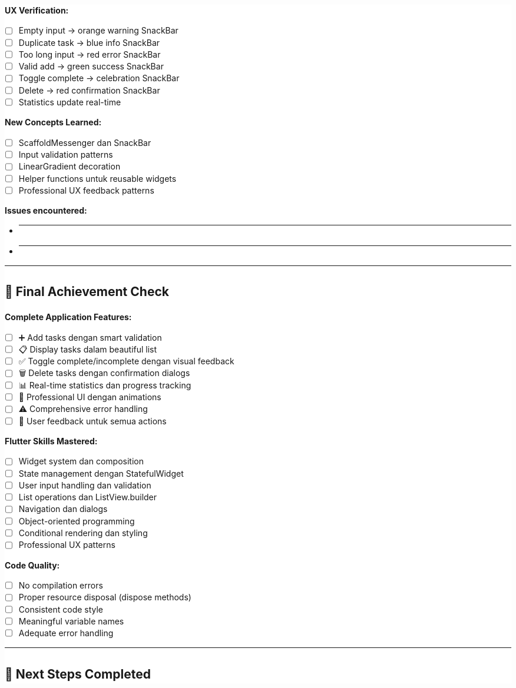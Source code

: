 **UX Verification:**
- [ ] Empty input → orange warning SnackBar
- [ ] Duplicate task → blue info SnackBar
- [ ] Too long input → red error SnackBar
- [ ] Valid add → green success SnackBar
- [ ] Toggle complete → celebration SnackBar
- [ ] Delete → red confirmation SnackBar
- [ ] Statistics update real-time

**New Concepts Learned:**
- [ ] ScaffoldMessenger dan SnackBar
- [ ] Input validation patterns
- [ ] LinearGradient decoration
- [ ] Helper functions untuk reusable widgets
- [ ] Professional UX feedback patterns

**Issues encountered:**
- ________________________________________________
- ________________________________________________

---

## 🎊 Final Achievement Check

**Complete Application Features:**
- [ ] ➕ Add tasks dengan smart validation
- [ ] 📋 Display tasks dalam beautiful list
- [ ] ✅ Toggle complete/incomplete dengan visual feedback
- [ ] 🗑️ Delete tasks dengan confirmation dialogs
- [ ] 📊 Real-time statistics dan progress tracking
- [ ] 🎨 Professional UI dengan animations
- [ ] ⚠️ Comprehensive error handling
- [ ] 💬 User feedback untuk semua actions

**Flutter Skills Mastered:**
- [ ] Widget system dan composition
- [ ] State management dengan StatefulWidget
- [ ] User input handling dan validation
- [ ] List operations dan ListView.builder
- [ ] Navigation dan dialogs
- [ ] Object-oriented programming
- [ ] Conditional rendering dan styling
- [ ] Professional UX patterns

**Code Quality:**
- [ ] No compilation errors
- [ ] Proper resource disposal (dispose methods)
- [ ] Consistent code style
- [ ] Meaningful variable names
- [ ] Adequate error handling

---

## 🚀 Next Steps Completed
